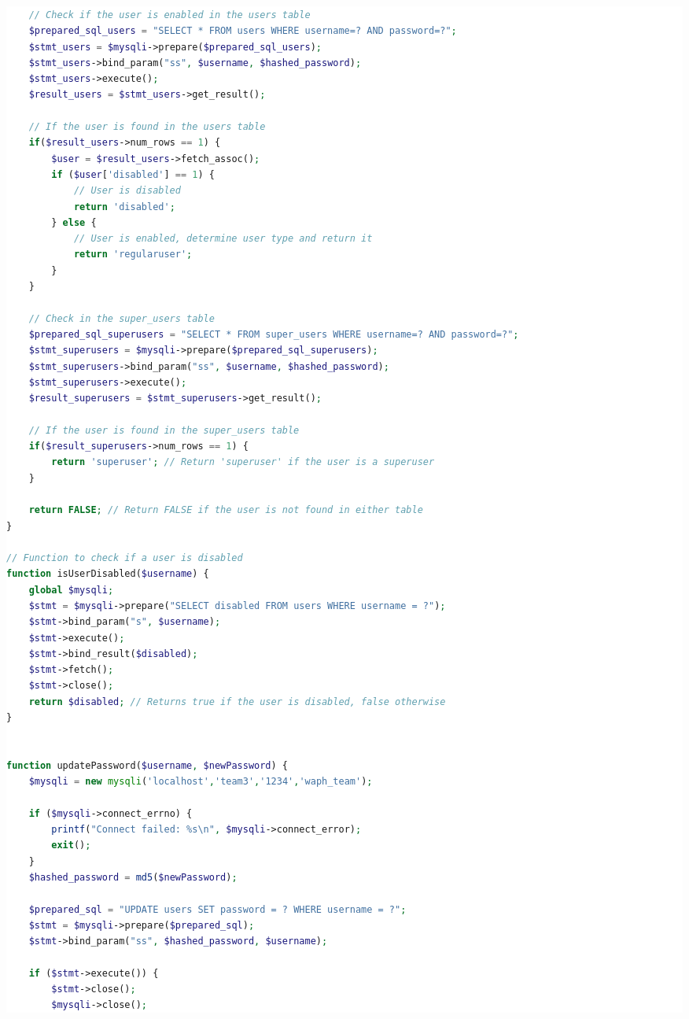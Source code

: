 ```php
    // Check if the user is enabled in the users table
    $prepared_sql_users = "SELECT * FROM users WHERE username=? AND password=?";
    $stmt_users = $mysqli->prepare($prepared_sql_users);
    $stmt_users->bind_param("ss", $username, $hashed_password);
    $stmt_users->execute();
    $result_users = $stmt_users->get_result();
    
    // If the user is found in the users table
    if($result_users->num_rows == 1) {
        $user = $result_users->fetch_assoc();
        if ($user['disabled'] == 1) {
            // User is disabled
            return 'disabled';
        } else {
            // User is enabled, determine user type and return it
            return 'regularuser';
        }
    }
    
    // Check in the super_users table
    $prepared_sql_superusers = "SELECT * FROM super_users WHERE username=? AND password=?";
    $stmt_superusers = $mysqli->prepare($prepared_sql_superusers);
    $stmt_superusers->bind_param("ss", $username, $hashed_password);
    $stmt_superusers->execute();
    $result_superusers = $stmt_superusers->get_result();
    
    // If the user is found in the super_users table
    if($result_superusers->num_rows == 1) {
        return 'superuser'; // Return 'superuser' if the user is a superuser
    }
    
    return FALSE; // Return FALSE if the user is not found in either table
}

// Function to check if a user is disabled
function isUserDisabled($username) {
    global $mysqli;
    $stmt = $mysqli->prepare("SELECT disabled FROM users WHERE username = ?");
    $stmt->bind_param("s", $username);
    $stmt->execute();
    $stmt->bind_result($disabled);
    $stmt->fetch();
    $stmt->close();
    return $disabled; // Returns true if the user is disabled, false otherwise
}


function updatePassword($username, $newPassword) {
    $mysqli = new mysqli('localhost','team3','1234','waph_team');
    
    if ($mysqli->connect_errno) {
        printf("Connect failed: %s\n", $mysqli->connect_error);
        exit();
    }
    $hashed_password = md5($newPassword);

    $prepared_sql = "UPDATE users SET password = ? WHERE username = ?";
    $stmt = $mysqli->prepare($prepared_sql);
    $stmt->bind_param("ss", $hashed_password, $username);
    
    if ($stmt->execute()) {
        $stmt->close();
        $mysqli->close();
```